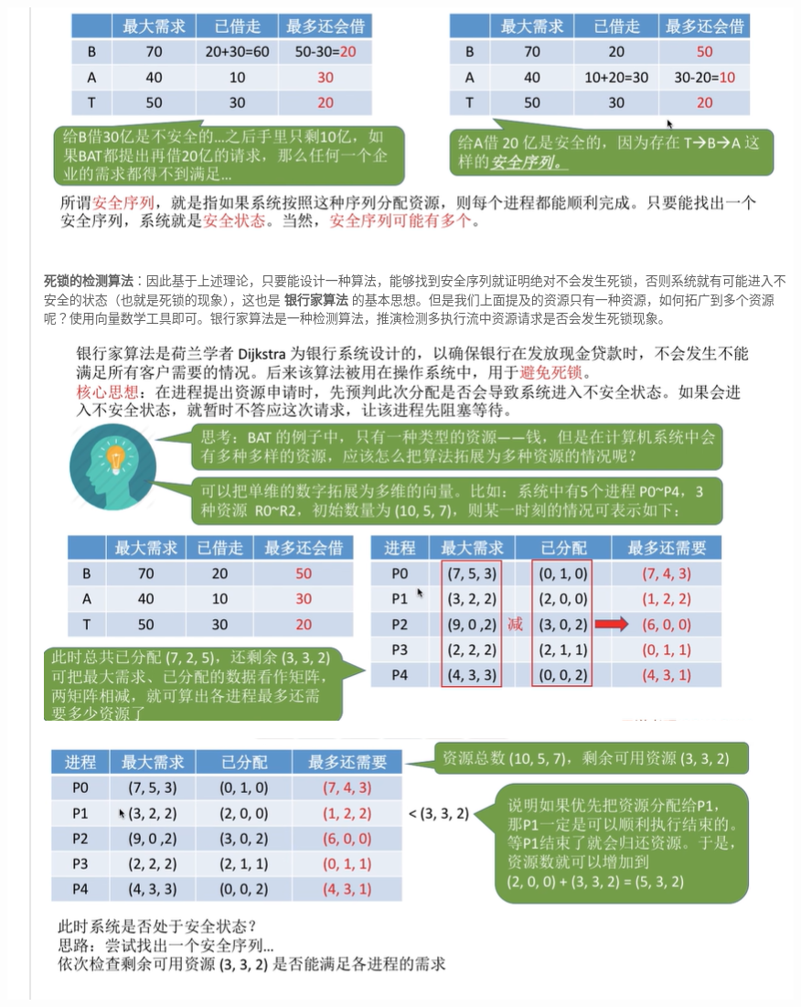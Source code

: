 >   ![image-20240630181222578](./assets/image-20240630181222578.png)
>
>   **死锁的检测算法**：因此基于上述理论，只要能设计一种算法，能够找到安全序列就证明绝对不会发生死锁，否则系统就有可能进入不安全的状态（也就是死锁的现象），这也是 **银行家算法** 的基本思想。但是我们上面提及的资源只有一种资源，如何拓广到多个资源呢？使用向量数学工具即可。银行家算法是一种检测算法，推演检测多执行流中资源请求是否会发生死锁现象。
>
>   ![image-20240630181700974](./assets/image-20240630181700974.png)
>
>   ![image-20240630181802476](./assets/image-20240630181802476.png)
>
